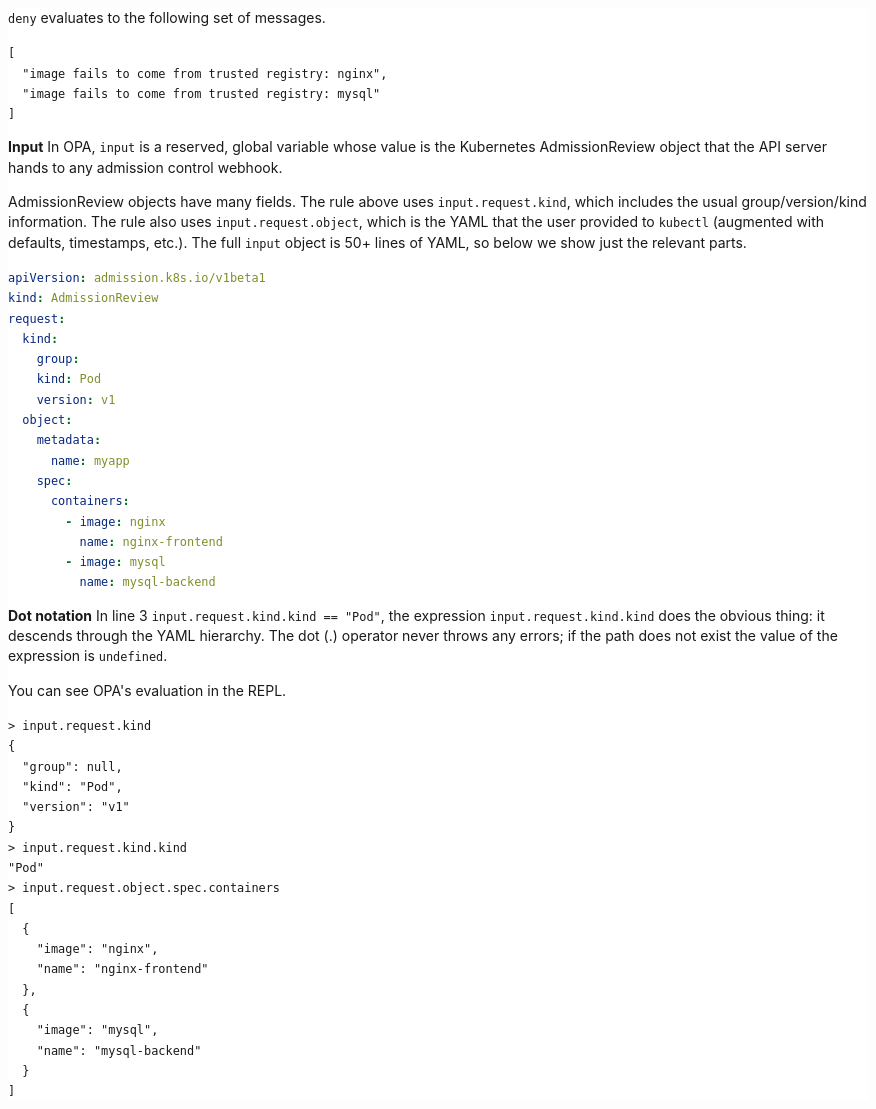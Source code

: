 `deny` evaluates to the following set of messages.

```
[
  "image fails to come from trusted registry: nginx",
  "image fails to come from trusted registry: mysql"
]
```



**Input**  In OPA, `input` is a reserved, global variable whose value is the  Kubernetes AdmissionReview object that the API server hands to any admission control webhook.

AdmissionReview objects have many fields.  The rule above uses `input.request.kind`, which includes the usual group/version/kind information.  The rule also uses `input.request.object`, which is the YAML that the user provided to `kubectl` (augmented with defaults, timestamps, etc.).  The full `input` object is 50+ lines of YAML, so below we show just the relevant parts.

```yaml
apiVersion: admission.k8s.io/v1beta1
kind: AdmissionReview
request:
  kind:
    group:
    kind: Pod
    version: v1
  object:
    metadata:
      name: myapp
    spec:
      containers:
        - image: nginx
          name: nginx-frontend
        - image: mysql
          name: mysql-backend
```

**Dot notation**  In line 3 `input.request.kind.kind == "Pod"`, the expression `input.request.kind.kind` does the obvious thing: it descends through the YAML hierarchy.  The dot (.) operator never throws any errors; if the path does not exist the value of the expression is `undefined`.


You can see OPA's evaluation in the REPL.

```
> input.request.kind
{
  "group": null,
  "kind": "Pod",
  "version": "v1"
}
> input.request.kind.kind
"Pod"
> input.request.object.spec.containers
[
  {
    "image": "nginx",
    "name": "nginx-frontend"
  },
  {
    "image": "mysql",
    "name": "mysql-backend"
  }
]
```
